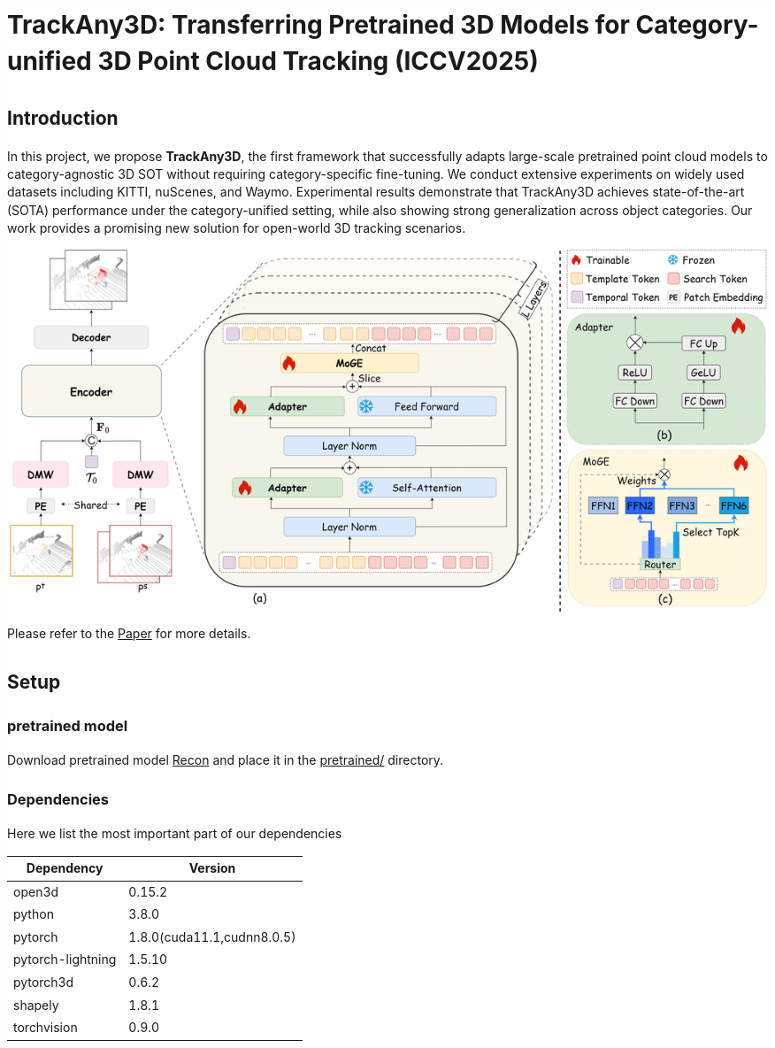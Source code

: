 # TrackAny3D: Transferring Pretrained 3D Models for Category-unified 3D Point Cloud Tracking (ICCV2025)

## Introduction
In this project, we propose **TrackAny3D**, the first framework that successfully adapts large-scale pretrained point cloud models to category-agnostic 3D SOT without requiring category-specific fine-tuning. We conduct extensive experiments on widely used datasets including KITTI, nuScenes, and Waymo. Experimental results demonstrate that TrackAny3D achieves state-of-the-art (SOTA) performance under the category-unified setting, while also showing strong generalization across object categories. Our work provides a promising new solution for open-world 3D tracking scenarios.

<img src="./README.assets/overview.png" align="center" width="100%">

Please refer to the [Paper](https://arxiv.org/pdf/2507.19908) for more details.

## Setup
### pretrained model

Download pretrained model [Recon](https://drive.google.com/file/d/1zEc9w5AdeiW55yWVUC4zuEQ2tu0xtJfA/view?usp=drive_link) and place it in the [pretrained/](./pretrained) directory.

### Dependencies

Here we list the most important part of our dependencies

| Dependency        | Version                    |
| ----------------- | -------------------------- |
| open3d            | 0.15.2                     |
| python            | 3.8.0                      |
| pytorch           | 1.8.0(cuda11.1,cudnn8.0.5) |
| pytorch-lightning | 1.5.10                     |
| pytorch3d         | 0.6.2                      |
| shapely           | 1.8.1                      |
| torchvision       | 0.9.0                      |

